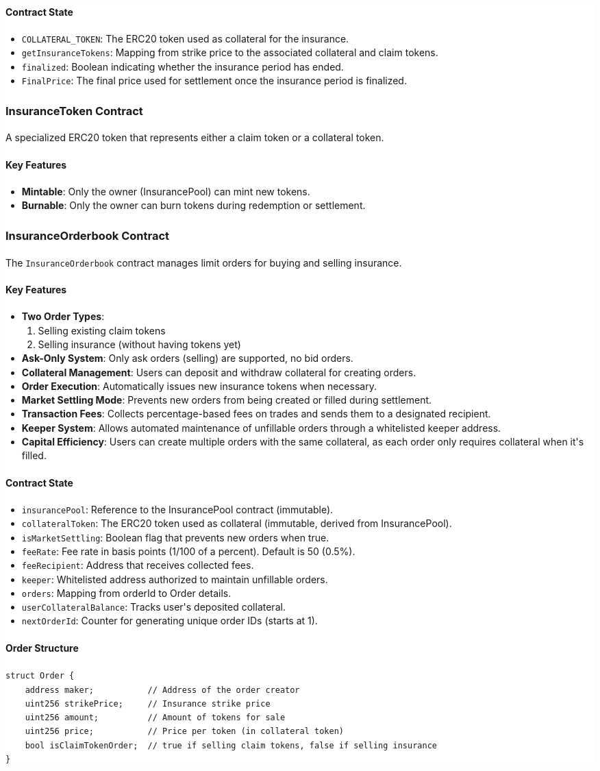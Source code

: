 #### Contract State

- `COLLATERAL_TOKEN`: The ERC20 token used as collateral for the insurance.
- `getInsuranceTokens`: Mapping from strike price to the associated collateral and claim tokens.
- `finalized`: Boolean indicating whether the insurance period has ended.
- `FinalPrice`: The final price used for settlement once the insurance period is finalized.

### InsuranceToken Contract

A specialized ERC20 token that represents either a claim token or a collateral token.

#### Key Features

- **Mintable**: Only the owner (InsurancePool) can mint new tokens.
- **Burnable**: Only the owner can burn tokens during redemption or settlement.

### InsuranceOrderbook Contract

The `InsuranceOrderbook` contract manages limit orders for buying and selling insurance.

#### Key Features

- **Two Order Types**: 
  1. Selling existing claim tokens
  2. Selling insurance (without having tokens yet)
- **Ask-Only System**: Only ask orders (selling) are supported, no bid orders.
- **Collateral Management**: Users can deposit and withdraw collateral for creating orders.
- **Order Execution**: Automatically issues new insurance tokens when necessary.
- **Market Settling Mode**: Prevents new orders from being created or filled during settlement.
- **Transaction Fees**: Collects percentage-based fees on trades and sends them to a designated recipient.
- **Keeper System**: Allows automated maintenance of unfillable orders through a whitelisted keeper address.
- **Capital Efficiency**: Users can create multiple orders with the same collateral, as each order only requires collateral when it's filled.

#### Contract State

- `insurancePool`: Reference to the InsurancePool contract (immutable).
- `collateralToken`: The ERC20 token used as collateral (immutable, derived from InsurancePool).
- `isMarketSettling`: Boolean flag that prevents new orders when true.
- `feeRate`: Fee rate in basis points (1/100 of a percent). Default is 50 (0.5%).
- `feeRecipient`: Address that receives collected fees.
- `keeper`: Whitelisted address authorized to maintain unfillable orders.
- `orders`: Mapping from orderId to Order details.
- `userCollateralBalance`: Tracks user's deposited collateral.
- `nextOrderId`: Counter for generating unique order IDs (starts at 1).

#### Order Structure

```solidity
struct Order {
    address maker;           // Address of the order creator
    uint256 strikePrice;     // Insurance strike price
    uint256 amount;          // Amount of tokens for sale
    uint256 price;           // Price per token (in collateral token)
    bool isClaimTokenOrder;  // true if selling claim tokens, false if selling insurance
}
```
